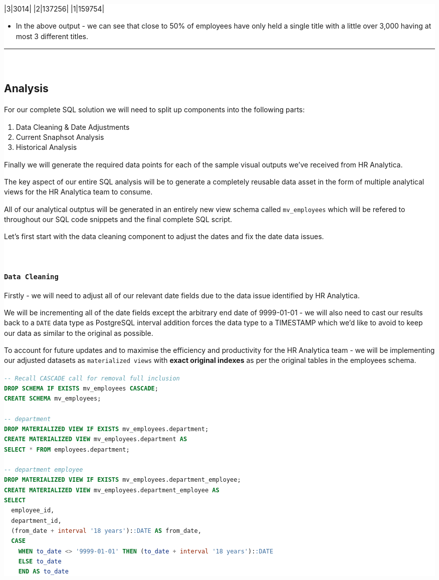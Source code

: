 |3|3014|
|2|137256|
|1|159754|

* In the above output - we can see that close to 50% of employees have only held a single title with a little over 3,000 having at most 3 different titles.

---

<br>

## **Analysis**
For our complete SQL solution we will need to split up components into the following parts:

1. Data Cleaning & Date Adjustments
2. Current Snaphsot Analysis
3. Historical Analysis

Finally we will generate the required data points for each of the sample visual outputs we’ve received from HR Analytica.

The key aspect of our entire SQL analysis will be to generate a completely reusable data asset in the form of multiple analytical views for the HR Analytica team to consume.

All of our analytical outptus will be generated in an entirely new view schema called `mv_employees` which will be refered to throughout our SQL code snippets and the final complete SQL script.

Let’s first start with the data cleaning component to adjust the dates and fix the date data issues.

<br>

### `Data Cleaning`
Firstly - we will need to adjust all of our relevant date fields due to the data issue identified by HR Analytica.

We will be incrementing all of the date fields except the arbitrary end date of 9999-01-01 - we will also need to cast our results back to a `DATE` data type as PostgreSQL interval addition forces the data type to a TIMESTAMP which we’d like to avoid to keep our data as similar to the original as possible.

To account for future updates and to maximise the efficiency and productivity for the HR Analytica team - we will be implementing our adjusted datasets as `materialized views` with **exact original indexes** as per the original tables in the employees schema.

```sql
-- Recall CASCADE call for removal full inclusion
DROP SCHEMA IF EXISTS mv_employees CASCADE;
CREATE SCHEMA mv_employees;

-- department
DROP MATERIALIZED VIEW IF EXISTS mv_employees.department;
CREATE MATERIALIZED VIEW mv_employees.department AS
SELECT * FROM employees.department;

-- department employee
DROP MATERIALIZED VIEW IF EXISTS mv_employees.department_employee;
CREATE MATERIALIZED VIEW mv_employees.department_employee AS
SELECT
  employee_id,
  department_id,
  (from_date + interval '18 years')::DATE AS from_date,
  CASE
    WHEN to_date <> '9999-01-01' THEN (to_date + interval '18 years')::DATE
    ELSE to_date
    END AS to_date
```
